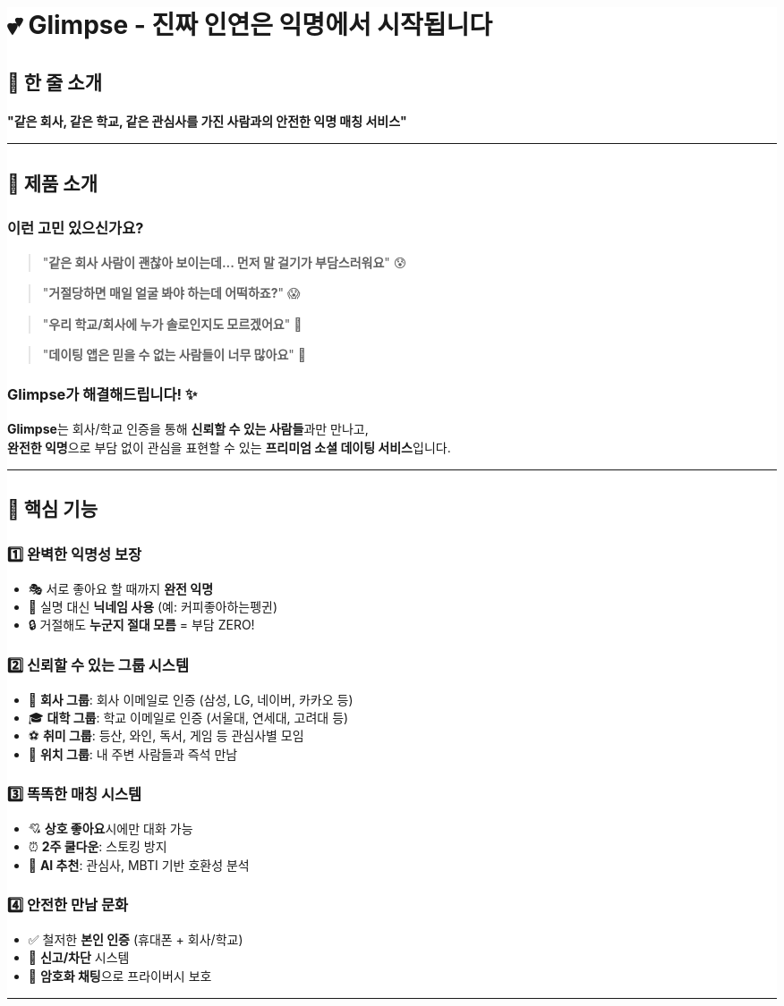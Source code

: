 # 💕 Glimpse - 진짜 인연은 익명에서 시작됩니다

## 🎯 한 줄 소개
**"같은 회사, 같은 학교, 같은 관심사를 가진 사람과의 안전한 익명 매칭 서비스"**

---

## 📱 제품 소개

### 이런 고민 있으신가요?

> "**같은 회사 사람이 괜찮아 보이는데... 먼저 말 걸기가 부담스러워요**" 😰

> "**거절당하면 매일 얼굴 봐야 하는데 어떡하죠?**" 😱  

> "**우리 학교/회사에 누가 솔로인지도 모르겠어요**" 🤷

> "**데이팅 앱은 믿을 수 없는 사람들이 너무 많아요**" 😤

### Glimpse가 해결해드립니다! ✨

**Glimpse**는 회사/학교 인증을 통해 **신뢰할 수 있는 사람들**과만 만나고,  
**완전한 익명**으로 부담 없이 관심을 표현할 수 있는 **프리미엄 소셜 데이팅 서비스**입니다.

---

## 🔐 핵심 기능

### 1️⃣ **완벽한 익명성 보장**
- 🎭 서로 좋아요 할 때까지 **완전 익명**
- 📛 실명 대신 **닉네임 사용** (예: 커피좋아하는펭귄)
- 🔒 거절해도 **누군지 절대 모름** = 부담 ZERO!

### 2️⃣ **신뢰할 수 있는 그룹 시스템**
- 🏢 **회사 그룹**: 회사 이메일로 인증 (삼성, LG, 네이버, 카카오 등)
- 🎓 **대학 그룹**: 학교 이메일로 인증 (서울대, 연세대, 고려대 등)
- ⚽ **취미 그룹**: 등산, 와인, 독서, 게임 등 관심사별 모임
- 📍 **위치 그룹**: 내 주변 사람들과 즉석 만남

### 3️⃣ **똑똑한 매칭 시스템**
- 💘 **상호 좋아요**시에만 대화 가능
- ⏰ **2주 쿨다운**: 스토킹 방지
- 🎯 **AI 추천**: 관심사, MBTI 기반 호환성 분석

### 4️⃣ **안전한 만남 문화**
- ✅ 철저한 **본인 인증** (휴대폰 + 회사/학교)
- 🚨 **신고/차단** 시스템
- 🔐 **암호화 채팅**으로 프라이버시 보호

---